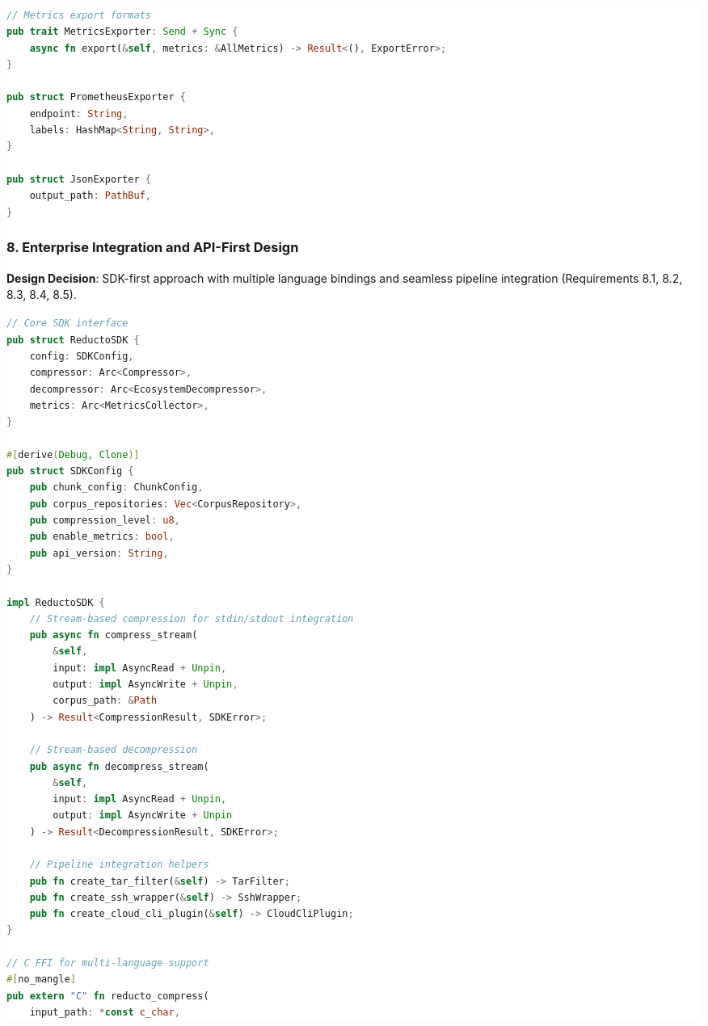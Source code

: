 ```rust
// Metrics export formats
pub trait MetricsExporter: Send + Sync {
    async fn export(&self, metrics: &AllMetrics) -> Result<(), ExportError>;
}

pub struct PrometheusExporter {
    endpoint: String,
    labels: HashMap<String, String>,
}

pub struct JsonExporter {
    output_path: PathBuf,
}
```

### 8. Enterprise Integration and API-First Design

**Design Decision**: SDK-first approach with multiple language bindings and seamless pipeline integration (Requirements 8.1, 8.2, 8.3, 8.4, 8.5).

```rust
// Core SDK interface
pub struct ReductoSDK {
    config: SDKConfig,
    compressor: Arc<Compressor>,
    decompressor: Arc<EcosystemDecompressor>,
    metrics: Arc<MetricsCollector>,
}

#[derive(Debug, Clone)]
pub struct SDKConfig {
    pub chunk_config: ChunkConfig,
    pub corpus_repositories: Vec<CorpusRepository>,
    pub compression_level: u8,
    pub enable_metrics: bool,
    pub api_version: String,
}

impl ReductoSDK {
    // Stream-based compression for stdin/stdout integration
    pub async fn compress_stream(
        &self,
        input: impl AsyncRead + Unpin,
        output: impl AsyncWrite + Unpin,
        corpus_path: &Path
    ) -> Result<CompressionResult, SDKError>;
    
    // Stream-based decompression
    pub async fn decompress_stream(
        &self,
        input: impl AsyncRead + Unpin,
        output: impl AsyncWrite + Unpin
    ) -> Result<DecompressionResult, SDKError>;
    
    // Pipeline integration helpers
    pub fn create_tar_filter(&self) -> TarFilter;
    pub fn create_ssh_wrapper(&self) -> SshWrapper;
    pub fn create_cloud_cli_plugin(&self) -> CloudCliPlugin;
}

// C FFI for multi-language support
#[no_mangle]
pub extern "C" fn reducto_compress(
    input_path: *const c_char,
```